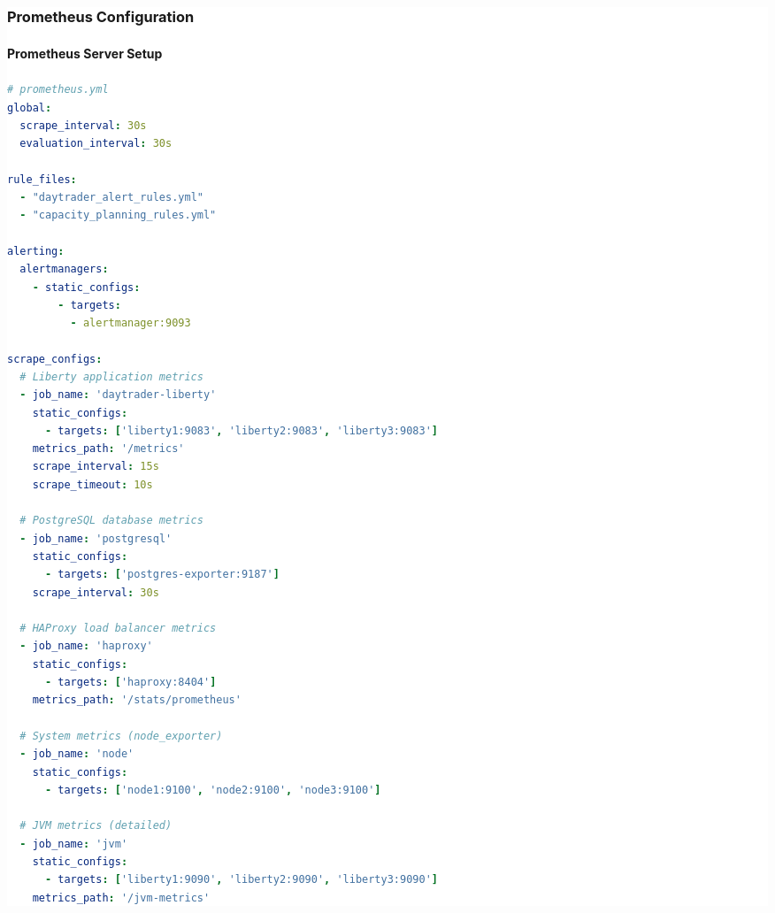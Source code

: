 ### Prometheus Configuration

#### Prometheus Server Setup
```yaml
# prometheus.yml
global:
  scrape_interval: 30s
  evaluation_interval: 30s
  
rule_files:
  - "daytrader_alert_rules.yml"
  - "capacity_planning_rules.yml"
  
alerting:
  alertmanagers:
    - static_configs:
        - targets:
          - alertmanager:9093
          
scrape_configs:
  # Liberty application metrics
  - job_name: 'daytrader-liberty'
    static_configs:
      - targets: ['liberty1:9083', 'liberty2:9083', 'liberty3:9083']
    metrics_path: '/metrics'
    scrape_interval: 15s
    scrape_timeout: 10s
    
  # PostgreSQL database metrics  
  - job_name: 'postgresql'
    static_configs:
      - targets: ['postgres-exporter:9187']
    scrape_interval: 30s
    
  # HAProxy load balancer metrics
  - job_name: 'haproxy'
    static_configs:
      - targets: ['haproxy:8404']
    metrics_path: '/stats/prometheus'
    
  # System metrics (node_exporter)
  - job_name: 'node'
    static_configs:
      - targets: ['node1:9100', 'node2:9100', 'node3:9100']
      
  # JVM metrics (detailed)
  - job_name: 'jvm'
    static_configs:  
      - targets: ['liberty1:9090', 'liberty2:9090', 'liberty3:9090']
    metrics_path: '/jvm-metrics'
```
